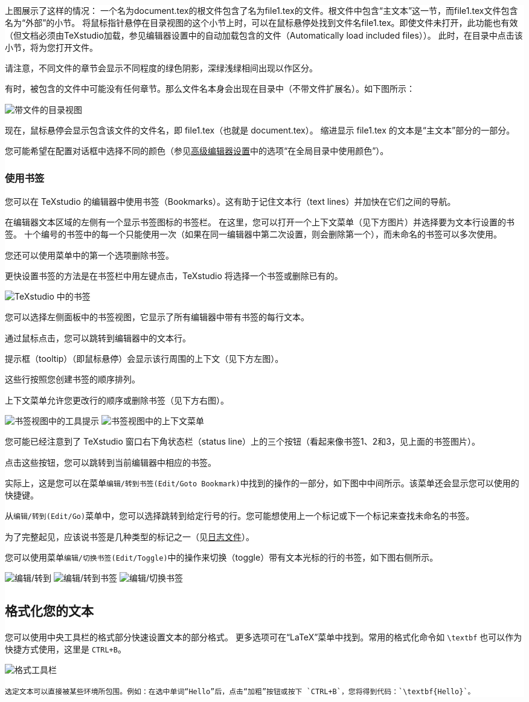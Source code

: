 上图展示了这样的情况：
一个名为document.tex的根文件包含了名为file1.tex的文件。根文件中包含“主文本”这一节，而file1.tex文件包含名为“外部”的小节。
将鼠标指针悬停在目录视图的这个小节上时，可以在鼠标悬停处找到文件名file1.tex。即使文件未打开，此功能也有效（但文档必须由TeXstudio加载，参见编辑器设置中的自动加载包含的文件（Automatically load included files））。
此时，在目录中点击该小节，将为您打开文件。

请注意，不同文件的章节会显示不同程度的绿色阴影，深绿浅绿相间出现以作区分。

有时，被包含的文件中可能没有任何章节。那么文件名本身会出现在目录中（不带文件扩展名）。如下图所示：

![带文件的目录视图](./assets/TOC_file.png)

现在，鼠标悬停会显示包含该文件的文件名，即 file1.tex（也就是 document.tex）。
缩进显示 file1.tex 的文本是“主文本”部分的一部分。

您可能希望在配置对话框中选择不同的颜色（参见[高级编辑器设置](configuration.md#configuring-the-advanced-editor-settings-advanced-option)中的选项“在全局目录中使用颜色”）。

### 使用书签

您可以在 TeXstudio 的编辑器中使用书签（Bookmarks）。这有助于记住文本行（text lines）并加快在它们之间的导航。

在编辑器文本区域的左侧有一个显示书签图标的书签栏。
在这里，您可以打开一个上下文菜单（见下方图片）并选择要为文本行设置的书签。
十个编号的书签中的每一个只能使用一次（如果在同一编辑器中第二次设置，则会删除第一个），而未命名的书签可以多次使用。

您还可以使用菜单中的第一个选项删除书签。

更快设置书签的方法是在书签栏中用左键点击，TeXstudio 将选择一个书签或删除已有的。

![TeXstudio 中的书签](./assets/bookmark1.png)

您可以选择左侧面板中的书签视图，它显示了所有编辑器中带有书签的每行文本。

通过鼠标点击，您可以跳转到编辑器中的文本行。

提示框（tooltip）（即鼠标悬停）会显示该行周围的上下文（见下方左图）。

这些行按照您创建书签的顺序排列。

上下文菜单允许您更改行的顺序或删除书签（见下方右图）。

![书签视图中的工具提示](./assets/bookmark2.png) ![书签视图中的上下文菜单](./assets/bookmark3.png)

您可能已经注意到了 TeXstudio 窗口右下角状态栏（status line）上的三个按钮（看起来像书签1、2和3，见上面的书签图片）。

点击这些按钮，您可以跳转到当前编辑器中相应的书签。

实际上，这是您可以在菜单`编辑/转到书签(Edit/Goto Bookmark)`中找到的操作的一部分，如下图中中间所示。该菜单还会显示您可以使用的快捷键。

从`编辑/转到(Edit/Go)`菜单中，您可以选择跳转到给定行号的行。您可能想使用上一个标记或下一个标记来查找未命名的书签。

为了完整起见，应该说书签是几种类型的标记之一（见[日志文件](compiling.md#the-log-files)）。

您可以使用菜单`编辑/切换书签(Edit/Toggle)`中的操作来切换（toggle）带有文本光标的行的书签，如下图右侧所示。

![编辑/转到](./assets/bookmark4.png) ![编辑/转到书签](./assets/bookmark5.png) ![编辑/切换书签](./assets/bookmark6.png)

## 格式化您的文本

您可以使用中央工具栏的格式部分快速设置文本的部分格式。
更多选项可在“LaTeX”菜单中找到。常用的格式化命令如 `\textbf` 也可以作为快捷方式使用，这里是 `CTRL+B`。

![格式工具栏](./assets/tb_central_format.png)

```{note}
选定文本可以直接被某些环境所包围。例如：在选中单词“Hello”后，点击“加粗”按钮或按下 `CTRL+B`，您将得到代码：`\textbf{Hello}`。
```
